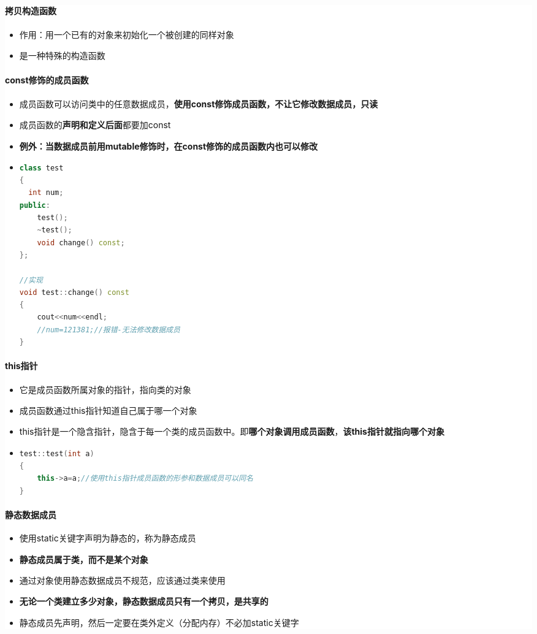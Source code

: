 #### 拷贝构造函数

- 作用：用一个已有的对象来初始化一个被创建的同样对象

- 是一种特殊的构造函数

#### const修饰的成员函数

  - 成员函数可以访问类中的任意数据成员，**使用const修饰成员函数，不让它修改数据成员，只读**

  - 成员函数的**声明和定义后面**都要加const

  - **例外：当数据成员前用mutable修饰时，在const修饰的成员函数内也可以修改**

  - ```c++
    class test
    {
      int num;
    public:
        test();
        ~test();
        void change() const;
    };
    
    //实现
    void test::change() const
    {
        cout<<num<<endl;
        //num=121381;//报错-无法修改数据成员
    }
    ```

#### **this指针**

  - 它是成员函数所属对象的指针，指向类的对象

  - 成员函数通过this指针知道自己属于哪一个对象

  - this指针是一个隐含指针，隐含于每一个类的成员函数中。即**哪个对象调用成员函数**，**该this指针就指向哪个对象**

  - ```c++
    test::test(int a)
    {
        this->a=a;//使用this指针成员函数的形参和数据成员可以同名
    }
    ```

  #### 静态数据成员

  - 使用static关键字声明为静态的，称为静态成员

  - **静态成员属于类，而不是某个对象**

  - 通过对象使用静态数据成员不规范，应该通过类来使用

  - **无论一个类建立多少对象，静态数据成员只有一个拷贝，是共享的**

  - 静态成员先声明，然后一定要在类外定义（分配内存）不必加static关键字
